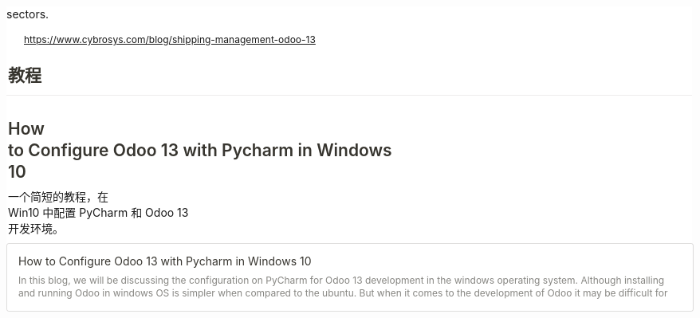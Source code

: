 sectors.</div><div style="display: flex; margin-top: 6px;"><img src="/image/https%3A%2F%2Fwww.cybrosys.com%2Fimages%2Ffavicon.ico?table=block&amp;id=dece223c-0046-490e-b141-e1cbdcd7c2cf&amp;cache=v2" style="width: 16px; height: 16px; min-width: 16px; margin-right: 6px;"><div style="font-size: 12px; line-height: 16px; color: rgb(55, 53, 47); white-space: nowrap; overflow: hidden; text-overflow: ellipsis;">https://www.cybrosys.com/blog/shipping-management-odoo-13</div></div></div><div style="flex: 1 1 180px; display: block; position: relative;"><div style="position: absolute; top: 0px; left: 0px; right: 0px; bottom: 0px;"><div style="width: 100%; height: 100%;"><img src="/image/https%3A%2F%2Fwww.cybrosys.com%2Fblog%2FUploads%2FBlogImage%2Fshipping-management-odoo-13-1.png?table=block&amp;id=dece223c-0046-490e-b141-e1cbdcd7c2cf&amp;width=500&amp;cache=v2" style="display: block; object-fit: cover; border-radius: 1px; width: 100%; height: 100%;"></div></div></div></div></a></div></div></div><div data-block-id="5efbc148-28be-4160-a555-2058e992cea2" class="notion-selectable notion-sub_header-block" style="width: 100%; max-width: 1713px; margin-top: 1.4em; margin-bottom: 1px; color: rgb(55, 53, 47);"><div style="display: flex; width: 100%; font-family: inter, Helvetica, &quot;Apple Color Emoji&quot;, Arial, sans-serif, &quot;Segoe UI Emoji&quot;, &quot;Segoe UI Symbol&quot;; font-weight: 600; font-size: 1.5em; line-height: 1.3; color: inherit; fill: inherit;"><div contenteditable="false" spellcheck="true" placeholder="Heading 2" data-root="true" style="max-width: 100%; width: 100%; white-space: pre-wrap; word-break: break-word; caret-color: rgb(55, 53, 47); padding: 3px 2px;">教程</div></div></div><div data-block-id="056e8957-1889-4e33-948f-d8c349b75702" class="notion-selectable notion-divider-block" style="width: 100%; max-width: 1713px; margin-top: 1px; margin-bottom: 1px;"><div class="notion-cursor-default" style="display: flex; align-items: center; justify-content: center; pointer-events: auto; width: 100%; height: 13px; flex: 0 0 auto; color: rgb(228, 227, 226);"><div style="width: 100%; height: 1px; visibility: visible; border-bottom: 1px solid rgba(55, 53, 47, 0.09);"></div></div></div><div data-block-id="5ba4604a-1d00-432b-ac7a-618829be430d" class="notion-selectable notion-sub_header-block" style="width: 100%; max-width: 1713px; margin-top: 1.4em; margin-bottom: 1px; color: rgb(55, 53, 47);"><div style="display: flex; width: 100%; font-family: inter, Helvetica, &quot;Apple Color Emoji&quot;, Arial, sans-serif, &quot;Segoe UI Emoji&quot;, &quot;Segoe UI Symbol&quot;; font-weight: 600; font-size: 1.5em; line-height: 1.3; color: inherit; fill: inherit;"><div contenteditable="false" spellcheck="true" placeholder="Heading 2" data-root="true" style="max-width: 100%; width: 100%; white-space: pre-wrap; word-break: break-word; caret-color: rgb(55, 53, 47); padding: 3px 2px;">How to Configure Odoo 13 with Pycharm in Windows 10</div></div></div><div data-block-id="9ae134fd-00cf-475a-aafd-be38734e3ff0" class="notion-selectable notion-text-block" style="width: 100%; max-width: 1713px; margin-top: 1px; margin-bottom: 1px;"><div style="color: inherit; fill: inherit;"><div style="display: flex;"><div contenteditable="false" spellcheck="true" placeholder=" " data-root="true" style="max-width: 100%; width: 100%; white-space: pre-wrap; word-break: break-word; caret-color: rgb(55, 53, 47); padding: 3px 2px;">一个简短的教程，在 Win10 中配置 PyCharm 和 Odoo 13 开发环境。</div></div></div></div><div data-block-id="c79a995d-339f-4efd-8b0c-fb14e9ceb1e5" class="notion-selectable notion-bookmark-block" style="width: 100%; max-width: 1713px; margin-top: 4px; margin-bottom: 4px;"><div><div style="display: flex;"><a target="_blank" rel="noopener noreferrer" href="https://www.cybrosys.com/blog/how-to-configure-odoo-13-pycharm-windows-10" style="display: block; color: inherit; text-decoration: none; flex-grow: 1; min-width: 0px;"><div role="button" tabindex="0" style="user-select: none; transition: background 120ms ease-in 0s; cursor: pointer; width: 100%; display: flex; flex-wrap: wrap-reverse; align-items: stretch; text-align: left; overflow: hidden; border: 1px solid rgba(55, 53, 47, 0.16); border-radius: 3px; position: relative; color: inherit; fill: inherit;"><div style="flex: 4 1 180px; padding: 12px 14px 14px; overflow: hidden; text-align: left;"><div style="font-size: 14px; line-height: 20px; color: rgb(55, 53, 47); white-space: nowrap; overflow: hidden; text-overflow: ellipsis; min-height: 24px; margin-bottom: 2px;">How to Configure Odoo 13 with Pycharm in Windows 10</div><div style="font-size: 12px; line-height: 16px; color: rgba(55, 53, 47, 0.6); height: 32px; overflow: hidden;">In this blog, we will be discussing the configuration on PyCharm for Odoo 13 development in the windows operating system. Although installing and running Odoo in windows OS is simpler when compared to the ubuntu. But when it comes to the development of Odoo it may be difficult for someone who is not familiar with Windows
